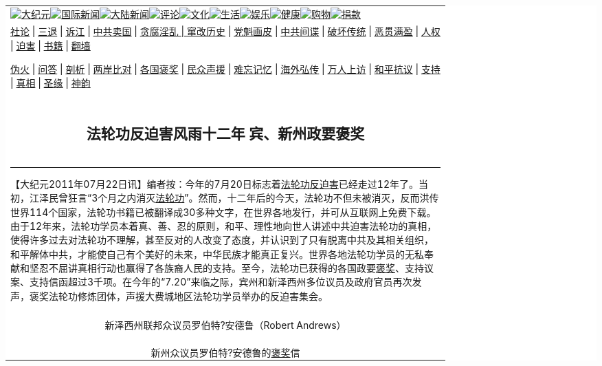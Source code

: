 <a name="1" id="1" target="_blank"></a><span id="1"></span>
<table border="0"><tr><td colspan="2" VALIGN=TOP><a href="https://github.com/woywz155/djy/blob/master/gb/nsc413.md#1"><img src="https://raw.githubusercontent.com/woywz155/www/master/t/djy/1.jpg" title="大纪元"></a><a href="https://github.com/woywz155/djy/blob/master/gb/n24hr.md#1"><img src="https://raw.githubusercontent.com/woywz155/www/master/t/djy/3.jpg" title="国际新闻"></a><a href="https://github.com/woywz155/djy/blob/master/gb/nsc413.md#1"><img src="https://raw.githubusercontent.com/woywz155/www/master/t/djy/4.jpg" title="大陆新闻"></a><a href="https://github.com/woywz155/djy/blob/master/gb/news392.md#1"><img src="https://raw.githubusercontent.com/woywz155/www/master/t/djy/5.jpg" title="评论"></a><a href="https://github.com/woywz155/djy/blob/master/gb/news2007.md#1"><img src="https://raw.githubusercontent.com/woywz155/www/master/t/djy/6.jpg" title="文化"></a><a href="https://github.com/woywz155/djy/blob/master/gb/news2008.md#1"><img src="https://raw.githubusercontent.com/woywz155/www/master/t/djy/7.jpg" title="生活"></a><a href="https://github.com/woywz155/djy/blob/master/gb/ncyule.md#1"><img src="https://raw.githubusercontent.com/woywz155/www/master/t/djy/8.jpg" title="娱乐"></a><a href="https://github.com/woywz155/djy/blob/master/gb/nsc1002.md#1"><img src="https://raw.githubusercontent.com/woywz155/www/master/t/djy/9.jpg" title="健康"><a href="https://www.youlucky.com"><img src="https://raw.githubusercontent.com/woywz155/www/master/t/djy/10.jpg" title="购物"></a><a href="https://www.supportepoch.org/donation?utm_medium=epochtimes&utm_source=referral&utm_campaign=donate_button_djyhomepage"><img src="https://raw.githubusercontent.com/woywz155/www/master/t/djy/12.jpg" title="捐款"></a></td></tr>
<tr><td colspan="2" VALIGN=TOP><a target="_blank" href="https://git.io/fjCRf">社论</a> | <a target="_blank" href="https://github.com/woywz155/djy/blob/master/gb/nf5657.md#1">三退</a> | <a target="_blank" href="https://github.com/woywz155/djy/blob/master/gb/nf6123.md#1">诉江</a> | <a target="_blank" href="https://github.com/woywz155/djy/blob/master/gb/nf1176117.md#1">中共卖国</a> | <a target="_blank" href="https://github.com/woywz155/djy/blob/master/gb/nf5773.md#1">贪腐淫乱 | <a target="_blank" href="https://github.com/woywz155/djy/blob/master/gb/nf1176115.md#1">窜改历史</a> | <a target="_blank" href="https://github.com/woywz155/djy/blob/master/gb/nf1176107.md#1">党魁画皮</a> | <a target="_blank" href="https://github.com/woywz155/djy/blob/master/gb/nf1320400.md#1">中共间谍</a> | <a target="_blank" href="https://github.com/woywz155/djy/blob/master/gb/nf1176114.md#1">破坏传统</a> | <a target="_blank" href="https://github.com/woywz155/djy/blob/master/gb/nf5287.md#1">恶贯满盈</a> | <a target="_blank" href="https://github.com/woywz155/djy/blob/master/gb/ncid278.md#1">人权</a> | <a target="_blank" href="https://github.com/woywz155/djy/blob/master/gb/nf1176111.md#1">迫害</a> | <a target="_blank" href="https://github.com/woywz155/djy/blob/master/gb/nf1235328.md#1">书籍</a> | <a target="_blank" href="https://github.com/woywz155/www/blob/master/README.md?zsrh#1">翻墙</a></p><p><a target="_blank" href="https://github.com/woywz155/djy/blob/master/gb/nf5562.md#1">伪火</a> | <a target="_blank" href="https://github.com/woywz155/djy/blob/master/gb/nf4378.md#1">问答</a> | <a target="_blank" href="https://github.com/woywz155/djy/blob/master/gb/nf5792.md#1">剖析</a> | <a target="_blank" href="https://github.com/woywz155/djy/blob/master/gb/nf5735.md#1">两岸比对</a> | <a target="_blank" href="https://github.com/woywz155/djy/blob/master/gb/nf6119.md#1">各国褒奖</a> | <a target="_blank" href="https://github.com/woywz155/djy/blob/master/gb/nf6120.md#1">民众声援</a> | <a target="_blank" href="https://github.com/woywz155/djy/blob/master/gb/nf1188594.md#1">难忘记忆</a> | <a target="_blank" href="https://github.com/woywz155/djy/blob/master/gb/nf3180.md#1">海外弘传</a> | <a target="_blank" href="https://github.com/woywz155/djy/blob/master/gb/nf5410.md#1">万人上访</a> | <a target="_blank" href="https://github.com/woywz155/ntdtv/blob/master/gb/prog1530_1.md#1">和平抗议</a> | <a target="_blank" href="https://github.com/woywz155/djy/blob/master/gb/nf4386.md#1">支持</a> | <a target="_blank" href="https://github.com/woywz155/djy/blob/master/gb/nf4389.md#1">真相</a> | <a target="_blank" href="https://github.com/woywz155/djy/blob/master/gb/nf5790.md#1">圣缘</a> | <a target="_blank" href="https://github.com/woywz155/djy/blob/master/gb/nf4786.md#1">神韵</a></td></tr>
<tr><td VALIGN=TOP width="626"><h2 align=center>法轮功反迫害风雨十二年 宾、新州政要褒奖</h2>

<h6></h6>
<hr>
<p>【大纪元2011年07月22日讯】编者按：今年的7月20日标志着<a href="https://github.com/woywz155/djy/blob/master/gb/tag/%E6%B3%95%E8%BD%AE%E5%8A%9F.md">法轮功</a><a href="https://github.com/woywz155/djy/blob/master/gb/tag/%E5%8F%8D%E8%BF%AB%E5%AE%B3.md">反迫害</a>已经走过12年了。当初，江泽民曾狂言“3个月之内消灭<a href="https://github.com/woywz155/djy/blob/master/gb/tag/%E6%B3%95%E8%BD%AE%E5%8A%9F.md">法轮功</a>”。然而，十二年后的今天，法轮功不但未被消灭，反而洪传世界114个国家，法轮功书籍已被翻译成30多种文字，在世界各地发行，并可从互联网上免费下载。由于12年来，法轮功学员本着真、善、忍的原则，和平、理性地向世人讲述中共迫害法轮功的真相，使得许多过去对法轮功不理解，甚至反对的人改变了态度，并认识到了只有脱离中共及其相关组织，和平解体中共，才能使自己有个美好的未来，中华民族才能真正复兴。世界各地法轮功学员的无私奉献和坚忍不屈讲真相行动也赢得了各族裔人民的支持。至今，法轮功已获得的各国政要<a href="https://github.com/woywz155/djy/blob/master/gb/tag/%E8%A4%92%E5%A5%96.md">褒奖</a>、支持议案、支持信函超过3千项。在今年的“7.20”来临之际，宾州和新泽西州多位议员及政府官员再次发声，褒奖法轮功修炼团体，声援大费城地区法轮功学员举办的反迫害集会。</p>
<p></p>
<div style="line-height: 90%; text-align: center;">
	<img src="http://i.epochtimes.com/assets/uploads/2012/07/1107221042002088_1-450x550.jpg" alt="" title="" width="450" b="550"
	class="size-medium wp-image-7736438" /></a><br /><span class="bn12">新泽西州联邦众议员罗伯特?安德鲁（Robert Andrews）</span></div>
<p></p>
<p></p>
<div style="line-height: 90%; text-align: center;">
	<img src="http://i.epochtimes.com/assets/uploads/2012/07/1107221033102088_1.jpg" alt="" title="" width="415" b="600"
	class="size-medium wp-image-7736439" /></a><br /><span class="bn12">新州众议员罗伯特?安德鲁的<a href="https://github.com/woywz155/djy/blob/master/gb/tag/%E8%A4%92%E5%A5%96.md">褒奖</a>信</span></div>
